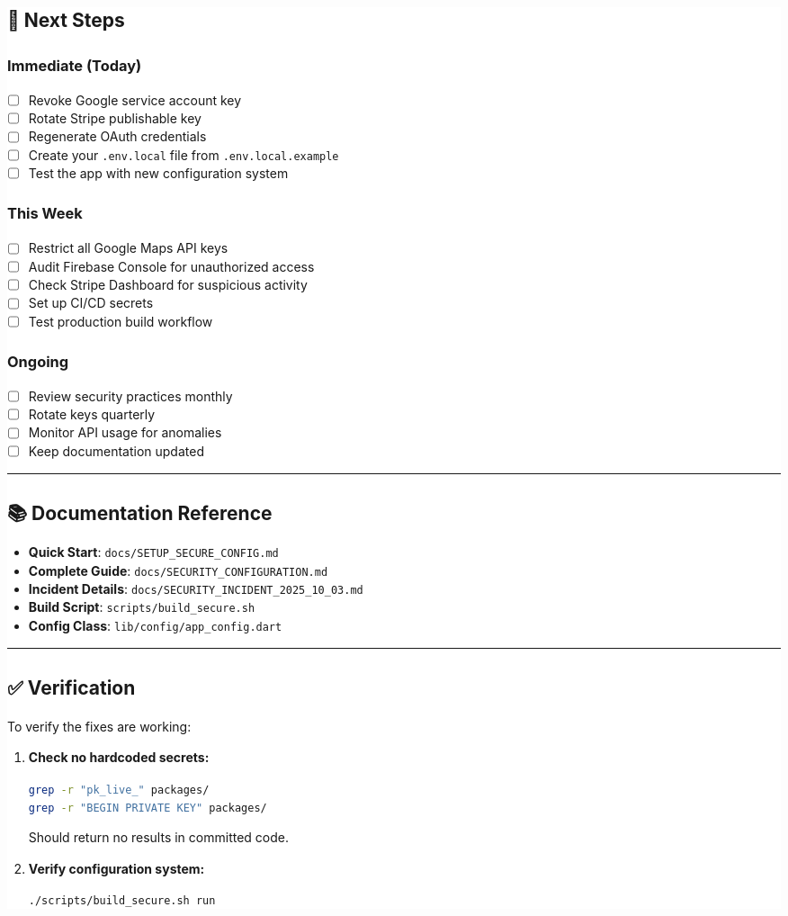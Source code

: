 
## 🎯 Next Steps

### Immediate (Today)

- [ ] Revoke Google service account key
- [ ] Rotate Stripe publishable key
- [ ] Regenerate OAuth credentials
- [ ] Create your `.env.local` file from `.env.local.example`
- [ ] Test the app with new configuration system

### This Week

- [ ] Restrict all Google Maps API keys
- [ ] Audit Firebase Console for unauthorized access
- [ ] Check Stripe Dashboard for suspicious activity
- [ ] Set up CI/CD secrets
- [ ] Test production build workflow

### Ongoing

- [ ] Review security practices monthly
- [ ] Rotate keys quarterly
- [ ] Monitor API usage for anomalies
- [ ] Keep documentation updated

---

## 📚 Documentation Reference

- **Quick Start**: `docs/SETUP_SECURE_CONFIG.md`
- **Complete Guide**: `docs/SECURITY_CONFIGURATION.md`
- **Incident Details**: `docs/SECURITY_INCIDENT_2025_10_03.md`
- **Build Script**: `scripts/build_secure.sh`
- **Config Class**: `lib/config/app_config.dart`

---

## ✅ Verification

To verify the fixes are working:

1. **Check no hardcoded secrets:**

   ```bash
   grep -r "pk_live_" packages/
   grep -r "BEGIN PRIVATE KEY" packages/
   ```

   Should return no results in committed code.

2. **Verify configuration system:**

   ```bash
   ./scripts/build_secure.sh run
   ```
